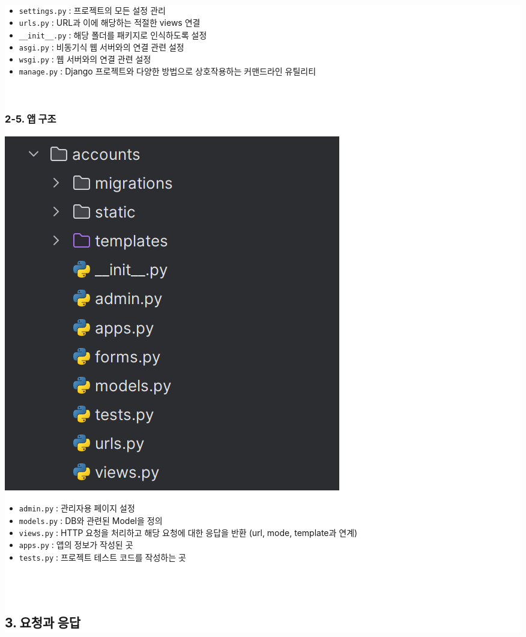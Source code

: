 -   `settings.py` : 프로젝트의 모든 설정 관리
-   `urls.py` : URL과 이에 해당하는 적절한 views 연결
-   `__init__.py` : 해당 폴더를 패키지로 인식하도록 설정
-   `asgi.py` : 비동기식 웹 서버와의 연결 관련 설정
-   `wsgi.py` : 웹 서버와의 연결 관련 설정
-   `manage.py` : Django 프로젝트와 다양한 방법으로 상호작용하는 커맨드라인 유틸리티

<br>

### 2-5. 앱 구조

![앱 폴더](../img/django_app_folder.png)

-   `admin.py` : 관리자용 페이지 설정
-   `models.py` : DB와 관련된 Model을 정의
-   `views.py` : HTTP 요청을 처리하고 해당 요청에 대한 응답을 반환 (url, mode, template과 연계)
-   `apps.py` : 앱의 정보가 작성된 곳
-   `tests.py` : 프로젝트 테스트 코드를 작성하는 곳

<br>
<br>

## 3. 요청과 응답

